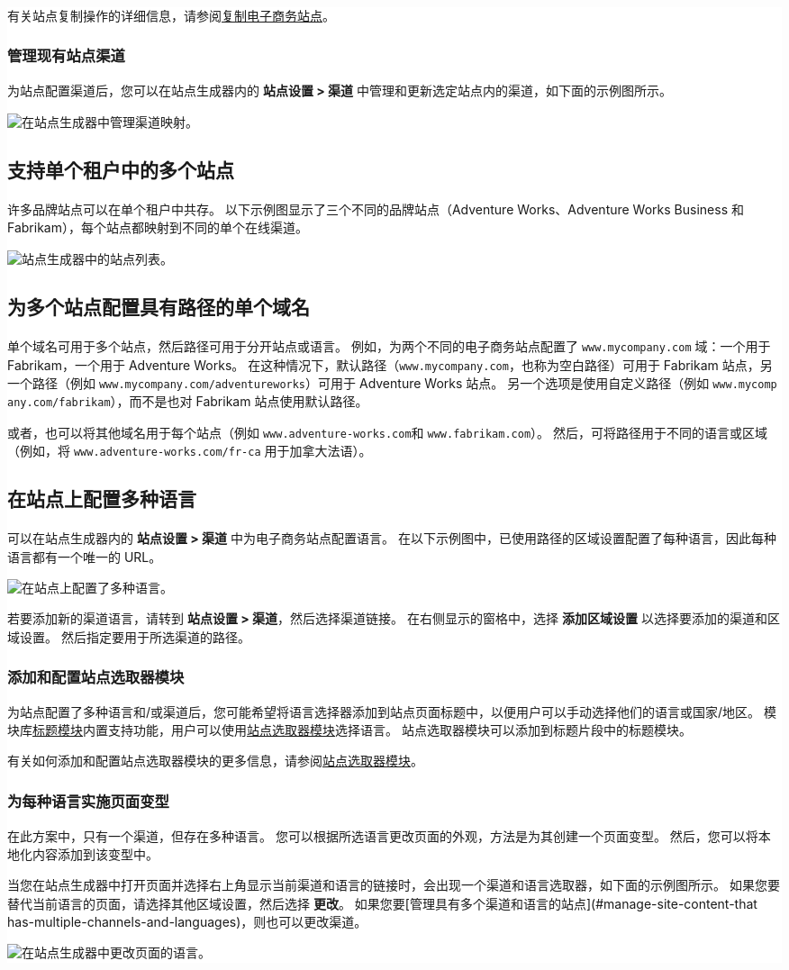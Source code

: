 有关站点复制操作的详细信息，请参阅[复制电子商务站点](copy-ecommerce-site.md)。

### <a name="manage-an-existing-site-channel"></a>管理现有站点渠道

为站点配置渠道后，您可以在站点生成器内的 **站点设置 \> 渠道** 中管理和更新选定站点内的渠道，如下面的示例图所示。

![在站点生成器中管理渠道映射。](media/channel-mapping-7.png)

## <a name="support-multiple-sites-in-a-single-tenant"></a>支持单个租户中的多个站点

许多品牌站点可以在单个租户中共存。 以下示例图显示了三个不同的品牌站点（Adventure Works、Adventure Works Business 和 Fabrikam），每个站点都映射到不同的单个在线渠道。

![站点生成器中的站点列表。](media/channel-mapping-8.png)

## <a name="configure-a-single-domain-name-with-paths-for-multiple-sites"></a>为多个站点配置具有路径的单个域名

单个域名可用于多个站点，然后路径可用于分开站点或语言。 例如，为两个不同的电子商务站点配置了 `www.mycompany.com` 域：一个用于 Fabrikam，一个用于 Adventure Works。 在这种情况下，默认路径（`www.mycompany.com`，也称为空白路径）可用于 Fabrikam 站点，另一个路径（例如 `www.mycompany.com/adventureworks`）可用于 Adventure Works 站点。 另一个选项是使用自定义路径（例如 `www.mycompany.com/fabrikam`），而不是也对 Fabrikam 站点使用默认路径。

或者，也可以将其他域名用于每个站点（例如 `www.adventure-works.com`和 `www.fabrikam.com`）。 然后，可将路径用于不同的语言或区域（例如，将 `www.adventure-works.com/fr-ca` 用于加拿大法语）。

## <a name="configure-multiple-languages-on-a-site"></a>在站点上配置多种语言

可以在站点生成器内的 **站点设置 \> 渠道** 中为电子商务站点配置语言。 在以下示例图中，已使用路径的区域设置配置了每种语言，因此每种语言都有一个唯一的 URL。

![在站点上配置了多种语言。](media/channel-mapping-10.png)

若要添加新的渠道语言，请转到 **站点设置 \> 渠道**，然后选择渠道链接。 在右侧显示的窗格中，选择 **添加区域设置** 以选择要添加的渠道和区域设置。 然后指定要用于所选渠道的路径。

### <a name="add-and-configure-the-site-picker-module"></a>添加和配置站点选取器模块

为站点配置了多种语言和/或渠道后，您可能希望将语言选择器添加到站点页面标题中，以便用户可以手动选择他们的语言或国家/地区。 模块库[标题模块](author-header-module.md)内置支持功能，用户可以使用[站点选取器模块](site-selector.md)选择语言。 站点选取器模块可以添加到标题片段中的标题模块。

有关如何添加和配置站点选取器模块的更多信息，请参阅[站点选取器模块](site-selector.md)。

### <a name="implement-page-variants-for-each-language"></a>为每种语言实施页面变型

在此方案中，只有一个渠道，但存在多种语言。 您可以根据所选语言更改页面的外观，方法是为其创建一个页面变型。 然后，您可以将本地化内容添加到该变型中。

当您在站点生成器中打开页面并选择右上角显示当前渠道和语言的链接时，会出现一个渠道和语言选取器，如下面的示例图所示。 如果您要替代当前语言的页面，请选择其他区域设置，然后选择 **更改**。 如果您要[管理具有多个渠道和语言的站点](#manage-site-content-that has-multiple-channels-and-languages)，则也可以更改渠道。

![在站点生成器中更改页面的语言。](media/channel-mapping-14.png)
